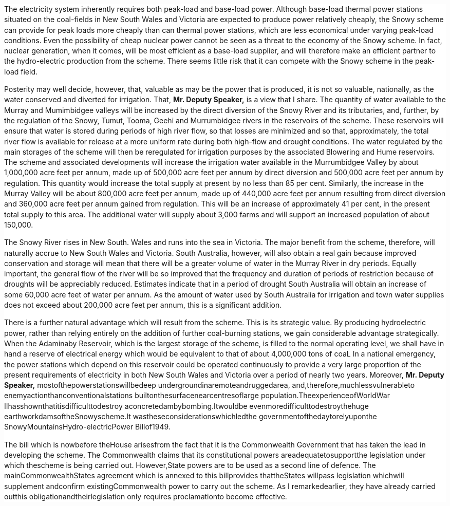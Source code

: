 The electricity system inherently requires both peak-load and base-load power. Although base-load thermal power stations situated on the coal-fields in New South Wales and Victoria are expected to produce power relatively cheaply, the Snowy scheme can provide for peak loads more cheaply than can thermal power stations, which are less economical under varying peak-load conditions. Even the possibility of cheap nuclear power cannot be seen as a threat to the economy of the Snowy scheme. In fact, nuclear generation, when it comes, will be most efficient as a base-load supplier, and will therefore make an efficient partner to the hydro-electric production from the scheme. There seems little risk that it can compete with the Snowy scheme in the peak-load field. 

Posterity may well decide, however, that, valuable as may be the power that is produced, it is not so valuable, nationally, as the water conserved and diverted for irrigation. That,  **Mr. Deputy Speaker,**  is a view that I share. The quantity of water available to the Murray and Mumimbidgee valleys will be increased by the direct diversion of the Snowy River and its tributaries, and, further, by the regulation of the Snowy, Tumut, Tooma, Geehi and Murrumbidgee rivers in the reservoirs of the scheme. These reservoirs will ensure that water is stored during periods of high river flow, so that losses are minimized and so that, approximately, the total river flow is available for release at a more uniform rate during both high-flow and drought conditions. The water regulated by the main storages of the scheme will then be reregulated for irrigation purposes by the associated Blowering and Hume reservoirs. The scheme and associated developments will increase the irrigation water available in the Murrumbidgee Valley by about 1,000,000 acre feet per annum, made up of 500,000 acre feet per annum by direct diversion and 500,000 acre feet per annum by regulation. This quantity would increase the total supply at present by no less than 85 per cent. Similarly, the increase in the Murray Valley will be about 800,000 acre feet per annum, made up of 440,000 acre feet per annum resulting from direct diversion and 360,000 acre feet per annum gained from regulation. This will be an increase of approximately 41 per cent, in the present total supply to this area. The additional water will supply about 3,000 farms and will support an increased population of about 150,000. 

The Snowy River rises in New South. Wales and runs into the sea in Victoria. The major benefit from the scheme, therefore, will naturally accrue to New South Wales and Victoria. South Australia, however, will also obtain a real gain because improved conservation and storage will mean that there will be a greater volume of water in the Murray River in dry periods. Equally important, the general flow of the river will be so improved that the frequency and duration of periods of restriction because of droughts will be appreciably reduced. Estimates indicate that in a period of drought South Australia will obtain an increase of some 60,000 acre feet of water per annum. As the amount of water used by South Australia for irrigation and town water supplies does not exceed about 200,000 acre feet per annum, this is a significant addition. 

There is a further natural advantage which will result from the scheme. This is its strategic value. By producing hydroelectric power, rather than relying entirely on the addition of further coal-burning stations, we gain considerable advantage strategically. When the Adaminaby Reservoir, which is the largest storage of the scheme, is filled to the normal operating level, we shall have in hand a reserve of electrical energy which would be equivalent to that of about 4,000,000 tons of coaL In a national emergency, the power stations which depend on this reservoir could be operated continuously to provide a very large proportion of the present requirements of electricity in both New South Wales and Victoria over a period of nearly two years. Moreover,  **Mr. Deputy Speaker,**  mostofthepowerstationswillbedeep undergroundinaremoteandruggedarea, and,therefore,muchlessvulnerableto enemyactionthanconventionalstations builtonthesurfacenearcentresoflarge population.TheexperienceofWorldWar IIhasshownthatitisdifficulttodestroy aconcretedambybombing.Itwouldbe evenmoredifficulttodestroythehuge earthworkdamsoftheSnowyscheme.It wastheseconsiderationswhichledthe governmentofthedaytorelyuponthe SnowyMountainsHydro-electricPower Billof1949. 

The bill which is nowbefore theHouse arisesfrom the fact that it is the Commonwealth Government that has taken the lead in developing the scheme. The Commonwealth claims that its constitutional powers areadequatetosupportthe legislation under which thescheme is being carried out. However,State powers are to be used as a second line of defence. The mainCommonwealthStates agreement which is annexed to this billprovides thattheStates willpass legislation whichwill supplement andconfirm existingCommonwealth power to carry out the scheme. As I remarkedearlier, they have already carried outthis obligationandtheirlegislation only requires proclamationto become effective. 
